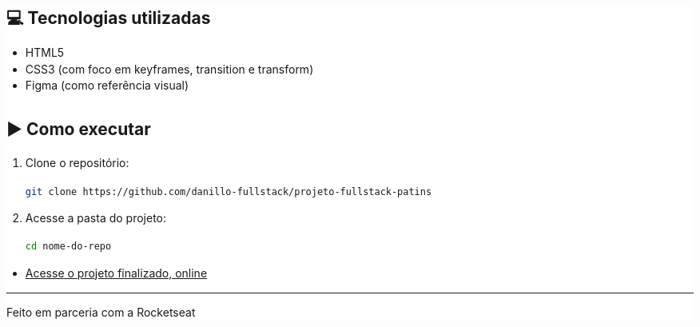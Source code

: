 ## 💻 Tecnologias utilizadas

- HTML5  
- CSS3 (com foco em keyframes, transition e transform)  
- Figma (como referência visual)

## ▶️ Como executar

1. Clone o repositório:
   ```bash
   git clone https://github.com/danillo-fullstack/projeto-fullstack-patins

2. Acesse a pasta do projeto:
   ```bash
   cd nome-do-repo

- [Acesse o projeto finalizado, online](https://danillo-fullstack.github.io/projeto-fullstack-patins/)

---

Feito em parceria com a Rocketseat